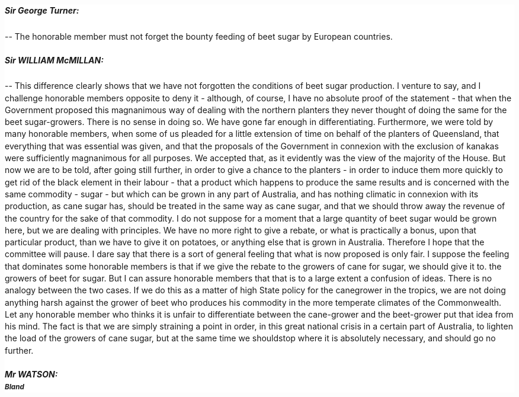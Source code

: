 ##### Sir George Turner:

-- The honorable member must not forget the bounty feeding of beet sugar by European countries. 

##### Sir WILLIAM McMILLAN:

-- This difference clearly shows that we have not forgotten the conditions of beet sugar production. I venture to say, and I challenge honorable members opposite to deny it - although, of course, I have no absolute proof of the statement - that when the Government proposed this magnanimous way of dealing with the northern planters they never thought of doing the same for the beet sugar-growers. There is no sense in doing so. We have gone far enough in differentiating. Furthermore, we were told by many honorable members, when some of us pleaded for a little extension of time on behalf of the planters of Queensland, that everything that was essential was given, and that the proposals of the Government in connexion with the exclusion of kanakas were sufficiently magnanimous for all purposes. We accepted that, as it evidently was the view of the majority of the House. But now we are to be told, after going still further, in order to give a chance to the planters - in order to induce them more quickly to get rid of the black element in their labour - that a product which happens to produce the same results and is concerned with the same commodity - sugar - but which can be grown in any part of Australia, and has nothing climatic in connexion with its production, as cane sugar has, should be treated in the same way as cane sugar, and that we should throw away the revenue of the country for the sake of that commodity. I do not suppose for a moment that a large quantity of beet sugar would be grown here, but we are dealing with principles. We have no more right to give a rebate, or what is practically a bonus, upon that particular product, than we have to give it on potatoes, or anything else that is grown in Australia. Therefore I hope that the committee will pause. I dare say that there is a sort of general feeling that what is now proposed is only fair. I suppose the feeling that dominates some honorable members is that if we give the rebate to the growers of cane for sugar, we should give it to. the growers of beet for sugar. But I can assure honorable members that that is to a large extent a confusion of ideas. There is no analogy between the two cases. If we do this as a matter of high State policy for the canegrower in the tropics, we are not doing anything harsh against the grower of beet who produces his commodity in the more temperate climates of the Commonwealth. Let any honorable member who thinks it is unfair to differentiate between the cane-grower and the beet-grower put that idea from his mind. The fact is that we are simply straining a point in order, in this great national crisis in a certain part of Australia, to lighten the load of the growers of cane sugar, but at the same time we shouldstop where it is absolutely necessary, and should go no further. 

##### Mr WATSON:<br><small class="text-muted">Bland</small>
